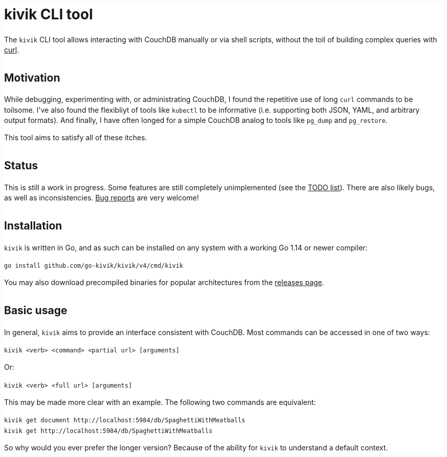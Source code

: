 # kivik CLI tool

The `kivik` CLI tool allows interacting with CouchDB manually or via shell scripts, without the toil of building complex queries with [curl](https://curl.se/).

## Motivation

While debugging, experimenting with, or administrating CouchDB, I found the repetitive use of long `curl` commands to be toilsome. I've also found the flexibliyt of tools like `kubectl` to be informative (i.e. supporting both JSON, YAML, and arbitrary output formats). And finally, I have often longed for a simple CouchDB analog to tools like `pg_dump` and `pg_restore`.

This tool aims to satisfy all of these itches.

## Status

This is still a work in progress. Some features are still completely unimplemented (see the [TODO list](TODO.md)). There are also likely bugs, as well as inconsistencies. [Bug reports](https://github.com/go-kivik/kivik/issues) are very welcome!

## Installation

`kivik` is written in Go, and as such can be installed on any system with a working Go 1.14 or newer compiler:

```shell
go install github.com/go-kivik/kivik/v4/cmd/kivik
```

You may also download precompiled binaries for popular architectures from the [releases page](https://github.com/go-kivik/kivik/releases).

## Basic usage

In general, `kivik` aims to provide an interface consistent with CouchDB. Most commands can be accessed in one of two ways:

```shell
kivik <verb> <command> <partial url> [arguments]
```

Or:

```shell
kivik <verb> <full url> [arguments]
```

This may be made more clear with an example.  The following two commands are equivalent:

```shell
kivik get document http://localhost:5984/db/SpaghettiWithMeatballs
kivik get http://localhost:5984/db/SpaghettiWithMeatballs
```

So why would you ever prefer the longer version? Because of the ability for `kivik` to understand a default context.
